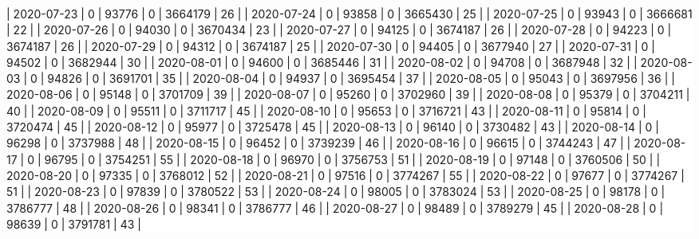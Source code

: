 | 2020-07-23 | 0 | 93776 | 0 | 3664179 | 26 |
| 2020-07-24 | 0 | 93858 | 0 | 3665430 | 25 |
| 2020-07-25 | 0 | 93943 | 0 | 3666681 | 22 |
| 2020-07-26 | 0 | 94030 | 0 | 3670434 | 23 |
| 2020-07-27 | 0 | 94125 | 0 | 3674187 | 26 |
| 2020-07-28 | 0 | 94223 | 0 | 3674187 | 26 |
| 2020-07-29 | 0 | 94312 | 0 | 3674187 | 25 |
| 2020-07-30 | 0 | 94405 | 0 | 3677940 | 27 |
| 2020-07-31 | 0 | 94502 | 0 | 3682944 | 30 |
| 2020-08-01 | 0 | 94600 | 0 | 3685446 | 31 |
| 2020-08-02 | 0 | 94708 | 0 | 3687948 | 32 |
| 2020-08-03 | 0 | 94826 | 0 | 3691701 | 35 |
| 2020-08-04 | 0 | 94937 | 0 | 3695454 | 37 |
| 2020-08-05 | 0 | 95043 | 0 | 3697956 | 36 |
| 2020-08-06 | 0 | 95148 | 0 | 3701709 | 39 |
| 2020-08-07 | 0 | 95260 | 0 | 3702960 | 39 |
| 2020-08-08 | 0 | 95379 | 0 | 3704211 | 40 |
| 2020-08-09 | 0 | 95511 | 0 | 3711717 | 45 |
| 2020-08-10 | 0 | 95653 | 0 | 3716721 | 43 |
| 2020-08-11 | 0 | 95814 | 0 | 3720474 | 45 |
| 2020-08-12 | 0 | 95977 | 0 | 3725478 | 45 |
| 2020-08-13 | 0 | 96140 | 0 | 3730482 | 43 |
| 2020-08-14 | 0 | 96298 | 0 | 3737988 | 48 |
| 2020-08-15 | 0 | 96452 | 0 | 3739239 | 46 |
| 2020-08-16 | 0 | 96615 | 0 | 3744243 | 47 |
| 2020-08-17 | 0 | 96795 | 0 | 3754251 | 55 |
| 2020-08-18 | 0 | 96970 | 0 | 3756753 | 51 |
| 2020-08-19 | 0 | 97148 | 0 | 3760506 | 50 |
| 2020-08-20 | 0 | 97335 | 0 | 3768012 | 52 |
| 2020-08-21 | 0 | 97516 | 0 | 3774267 | 55 |
| 2020-08-22 | 0 | 97677 | 0 | 3774267 | 51 |
| 2020-08-23 | 0 | 97839 | 0 | 3780522 | 53 |
| 2020-08-24 | 0 | 98005 | 0 | 3783024 | 53 |
| 2020-08-25 | 0 | 98178 | 0 | 3786777 | 48 |
| 2020-08-26 | 0 | 98341 | 0 | 3786777 | 46 |
| 2020-08-27 | 0 | 98489 | 0 | 3789279 | 45 |
| 2020-08-28 | 0 | 98639 | 0 | 3791781 | 43 |